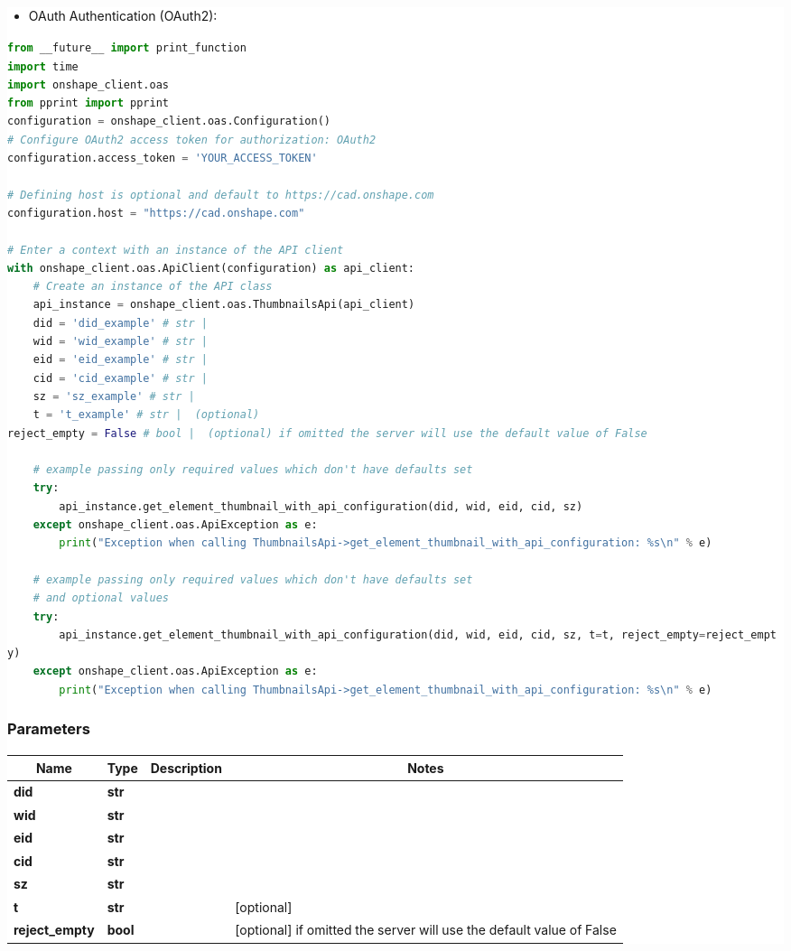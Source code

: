 * OAuth Authentication (OAuth2):
```python
from __future__ import print_function
import time
import onshape_client.oas
from pprint import pprint
configuration = onshape_client.oas.Configuration()
# Configure OAuth2 access token for authorization: OAuth2
configuration.access_token = 'YOUR_ACCESS_TOKEN'

# Defining host is optional and default to https://cad.onshape.com
configuration.host = "https://cad.onshape.com"

# Enter a context with an instance of the API client
with onshape_client.oas.ApiClient(configuration) as api_client:
    # Create an instance of the API class
    api_instance = onshape_client.oas.ThumbnailsApi(api_client)
    did = 'did_example' # str | 
    wid = 'wid_example' # str | 
    eid = 'eid_example' # str | 
    cid = 'cid_example' # str | 
    sz = 'sz_example' # str | 
    t = 't_example' # str |  (optional)
reject_empty = False # bool |  (optional) if omitted the server will use the default value of False

    # example passing only required values which don't have defaults set
    try:
        api_instance.get_element_thumbnail_with_api_configuration(did, wid, eid, cid, sz)
    except onshape_client.oas.ApiException as e:
        print("Exception when calling ThumbnailsApi->get_element_thumbnail_with_api_configuration: %s\n" % e)

    # example passing only required values which don't have defaults set
    # and optional values
    try:
        api_instance.get_element_thumbnail_with_api_configuration(did, wid, eid, cid, sz, t=t, reject_empty=reject_empty)
    except onshape_client.oas.ApiException as e:
        print("Exception when calling ThumbnailsApi->get_element_thumbnail_with_api_configuration: %s\n" % e)
```

### Parameters

Name | Type | Description  | Notes
------------- | ------------- | ------------- | -------------
 **did** | **str**|  |
 **wid** | **str**|  |
 **eid** | **str**|  |
 **cid** | **str**|  |
 **sz** | **str**|  |
 **t** | **str**|  | [optional]
 **reject_empty** | **bool**|  | [optional] if omitted the server will use the default value of False
